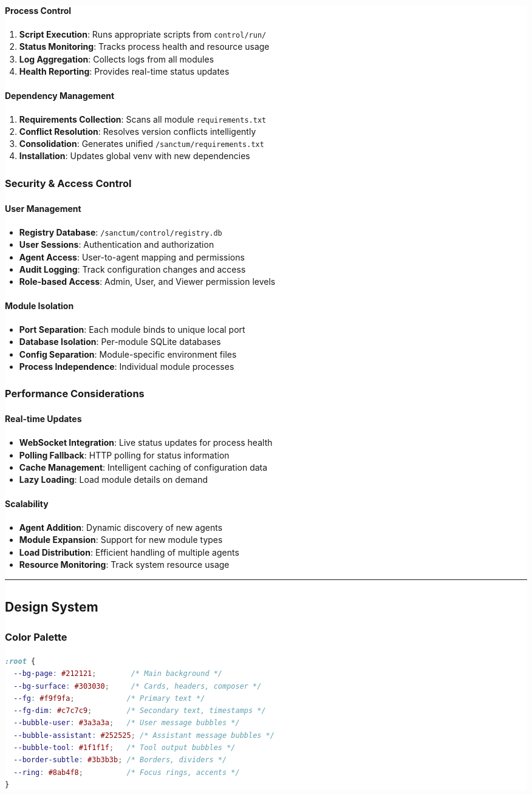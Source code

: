 #### Process Control
1. **Script Execution**: Runs appropriate scripts from `control/run/`
2. **Status Monitoring**: Tracks process health and resource usage
3. **Log Aggregation**: Collects logs from all modules
4. **Health Reporting**: Provides real-time status updates

#### Dependency Management
1. **Requirements Collection**: Scans all module `requirements.txt`
2. **Conflict Resolution**: Resolves version conflicts intelligently
3. **Consolidation**: Generates unified `/sanctum/requirements.txt`
4. **Installation**: Updates global venv with new dependencies

### Security & Access Control

#### User Management
- **Registry Database**: `/sanctum/control/registry.db`
- **User Sessions**: Authentication and authorization
- **Agent Access**: User-to-agent mapping and permissions
- **Audit Logging**: Track configuration changes and access
- **Role-based Access**: Admin, User, and Viewer permission levels

#### Module Isolation
- **Port Separation**: Each module binds to unique local port
- **Database Isolation**: Per-module SQLite databases
- **Config Separation**: Module-specific environment files
- **Process Independence**: Individual module processes

### Performance Considerations

#### Real-time Updates
- **WebSocket Integration**: Live status updates for process health
- **Polling Fallback**: HTTP polling for status information
- **Cache Management**: Intelligent caching of configuration data
- **Lazy Loading**: Load module details on demand

#### Scalability
- **Agent Addition**: Dynamic discovery of new agents
- **Module Expansion**: Support for new module types
- **Load Distribution**: Efficient handling of multiple agents
- **Resource Monitoring**: Track system resource usage

---

## Design System

### Color Palette

```css
:root {
  --bg-page: #212121;        /* Main background */
  --bg-surface: #303030;     /* Cards, headers, composer */
  --fg: #f9f9fa;            /* Primary text */
  --fg-dim: #c7c7c9;        /* Secondary text, timestamps */
  --bubble-user: #3a3a3a;   /* User message bubbles */
  --bubble-assistant: #252525; /* Assistant message bubbles */
  --bubble-tool: #1f1f1f;   /* Tool output bubbles */
  --border-subtle: #3b3b3b; /* Borders, dividers */
  --ring: #8ab4f8;          /* Focus rings, accents */
}
```
